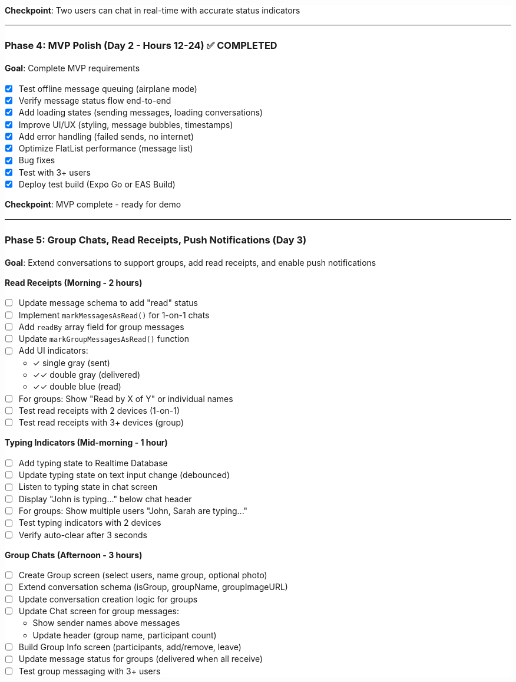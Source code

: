 **Checkpoint**: Two users can chat in real-time with accurate status indicators

---

### Phase 4: MVP Polish (Day 2 - Hours 12-24) ✅ COMPLETED

**Goal**: Complete MVP requirements

- [x] Test offline message queuing (airplane mode)
- [x] Verify message status flow end-to-end
- [x] Add loading states (sending messages, loading conversations)
- [x] Improve UI/UX (styling, message bubbles, timestamps)
- [x] Add error handling (failed sends, no internet)
- [x] Optimize FlatList performance (message list)
- [x] Bug fixes
- [x] Test with 3+ users
- [x] Deploy test build (Expo Go or EAS Build)

**Checkpoint**: MVP complete - ready for demo

---

### Phase 5: Group Chats, Read Receipts, Push Notifications (Day 3)

**Goal**: Extend conversations to support groups, add read receipts, and enable push notifications

**Read Receipts (Morning - 2 hours)**

- [ ] Update message schema to add "read" status
- [ ] Implement `markMessagesAsRead()` for 1-on-1 chats
- [ ] Add `readBy` array field for group messages
- [ ] Update `markGroupMessagesAsRead()` function
- [ ] Add UI indicators:
  - ✓ single gray (sent)
  - ✓✓ double gray (delivered)
  - ✓✓ double blue (read)
- [ ] For groups: Show "Read by X of Y" or individual names
- [ ] Test read receipts with 2 devices (1-on-1)
- [ ] Test read receipts with 3+ devices (group)

**Typing Indicators (Mid-morning - 1 hour)**

- [ ] Add typing state to Realtime Database
- [ ] Update typing state on text input change (debounced)
- [ ] Listen to typing state in chat screen
- [ ] Display "John is typing..." below chat header
- [ ] For groups: Show multiple users "John, Sarah are typing..."
- [ ] Test typing indicators with 2 devices
- [ ] Verify auto-clear after 3 seconds

**Group Chats (Afternoon - 3 hours)**

- [ ] Create Group screen (select users, name group, optional photo)
- [ ] Extend conversation schema (isGroup, groupName, groupImageURL)
- [ ] Update conversation creation logic for groups
- [ ] Update Chat screen for group messages:
  - Show sender names above messages
  - Update header (group name, participant count)
- [ ] Build Group Info screen (participants, add/remove, leave)
- [ ] Update message status for groups (delivered when all receive)
- [ ] Test group messaging with 3+ users

